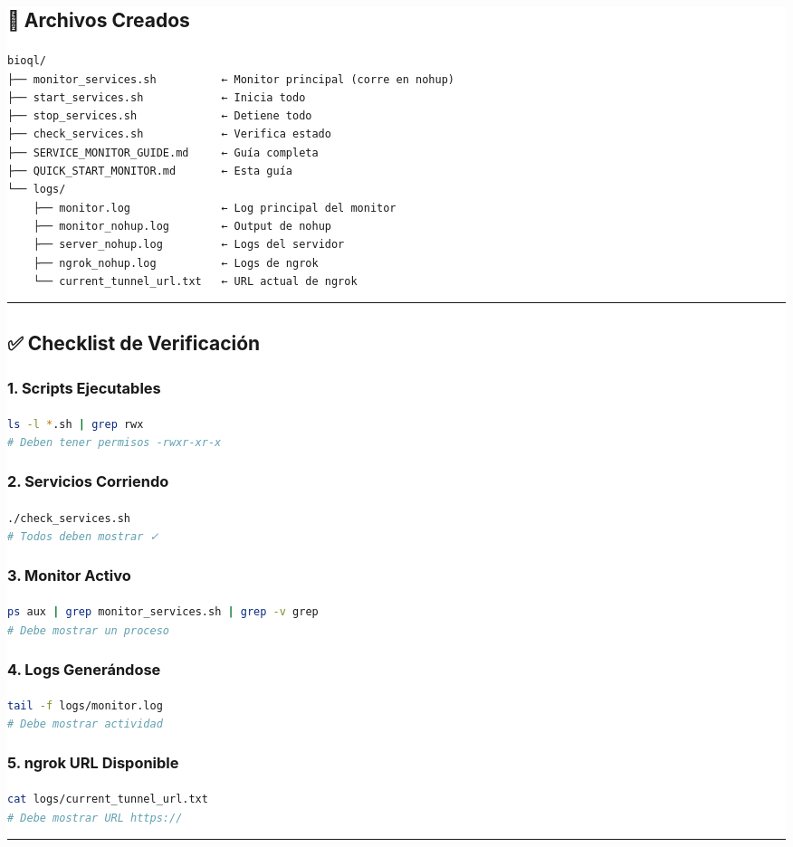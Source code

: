 
## 📁 Archivos Creados

```
bioql/
├── monitor_services.sh          ← Monitor principal (corre en nohup)
├── start_services.sh            ← Inicia todo
├── stop_services.sh             ← Detiene todo
├── check_services.sh            ← Verifica estado
├── SERVICE_MONITOR_GUIDE.md     ← Guía completa
├── QUICK_START_MONITOR.md       ← Esta guía
└── logs/
    ├── monitor.log              ← Log principal del monitor
    ├── monitor_nohup.log        ← Output de nohup
    ├── server_nohup.log         ← Logs del servidor
    ├── ngrok_nohup.log          ← Logs de ngrok
    └── current_tunnel_url.txt   ← URL actual de ngrok
```

---

## ✅ Checklist de Verificación

### 1. Scripts Ejecutables
```bash
ls -l *.sh | grep rwx
# Deben tener permisos -rwxr-xr-x
```

### 2. Servicios Corriendo
```bash
./check_services.sh
# Todos deben mostrar ✓
```

### 3. Monitor Activo
```bash
ps aux | grep monitor_services.sh | grep -v grep
# Debe mostrar un proceso
```

### 4. Logs Generándose
```bash
tail -f logs/monitor.log
# Debe mostrar actividad
```

### 5. ngrok URL Disponible
```bash
cat logs/current_tunnel_url.txt
# Debe mostrar URL https://
```

---